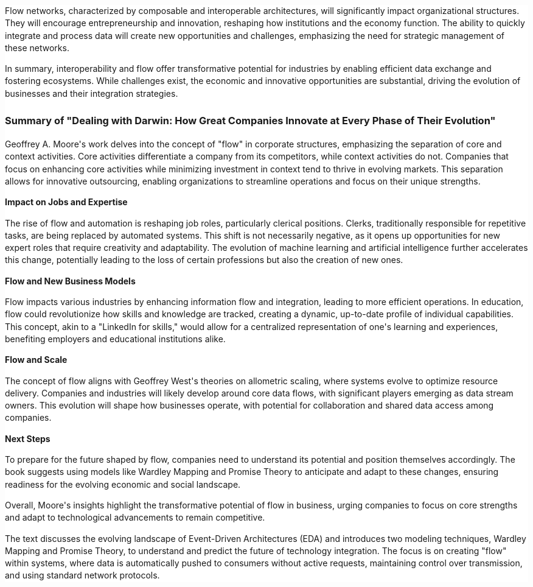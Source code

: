 Flow networks, characterized by composable and interoperable architectures, will significantly impact organizational structures. They will encourage entrepreneurship and innovation, reshaping how institutions and the economy function. The ability to quickly integrate and process data will create new opportunities and challenges, emphasizing the need for strategic management of these networks.

In summary, interoperability and flow offer transformative potential for industries by enabling efficient data exchange and fostering ecosystems. While challenges exist, the economic and innovative opportunities are substantial, driving the evolution of businesses and their integration strategies.


### Summary of "Dealing with Darwin: How Great Companies Innovate at Every Phase of Their Evolution"

Geoffrey A. Moore's work delves into the concept of "flow" in corporate structures, emphasizing the separation of core and context activities. Core activities differentiate a company from its competitors, while context activities do not. Companies that focus on enhancing core activities while minimizing investment in context tend to thrive in evolving markets. This separation allows for innovative outsourcing, enabling organizations to streamline operations and focus on their unique strengths.

**Impact on Jobs and Expertise**

The rise of flow and automation is reshaping job roles, particularly clerical positions. Clerks, traditionally responsible for repetitive tasks, are being replaced by automated systems. This shift is not necessarily negative, as it opens up opportunities for new expert roles that require creativity and adaptability. The evolution of machine learning and artificial intelligence further accelerates this change, potentially leading to the loss of certain professions but also the creation of new ones.

**Flow and New Business Models**

Flow impacts various industries by enhancing information flow and integration, leading to more efficient operations. In education, flow could revolutionize how skills and knowledge are tracked, creating a dynamic, up-to-date profile of individual capabilities. This concept, akin to a "LinkedIn for skills," would allow for a centralized representation of one's learning and experiences, benefiting employers and educational institutions alike.

**Flow and Scale**

The concept of flow aligns with Geoffrey West's theories on allometric scaling, where systems evolve to optimize resource delivery. Companies and industries will likely develop around core data flows, with significant players emerging as data stream owners. This evolution will shape how businesses operate, with potential for collaboration and shared data access among companies.

**Next Steps**

To prepare for the future shaped by flow, companies need to understand its potential and position themselves accordingly. The book suggests using models like Wardley Mapping and Promise Theory to anticipate and adapt to these changes, ensuring readiness for the evolving economic and social landscape.

Overall, Moore's insights highlight the transformative potential of flow in business, urging companies to focus on core strengths and adapt to technological advancements to remain competitive.



The text discusses the evolving landscape of Event-Driven Architectures (EDA) and introduces two modeling techniques, Wardley Mapping and Promise Theory, to understand and predict the future of technology integration. The focus is on creating "flow" within systems, where data is automatically pushed to consumers without active requests, maintaining control over transmission, and using standard network protocols.
